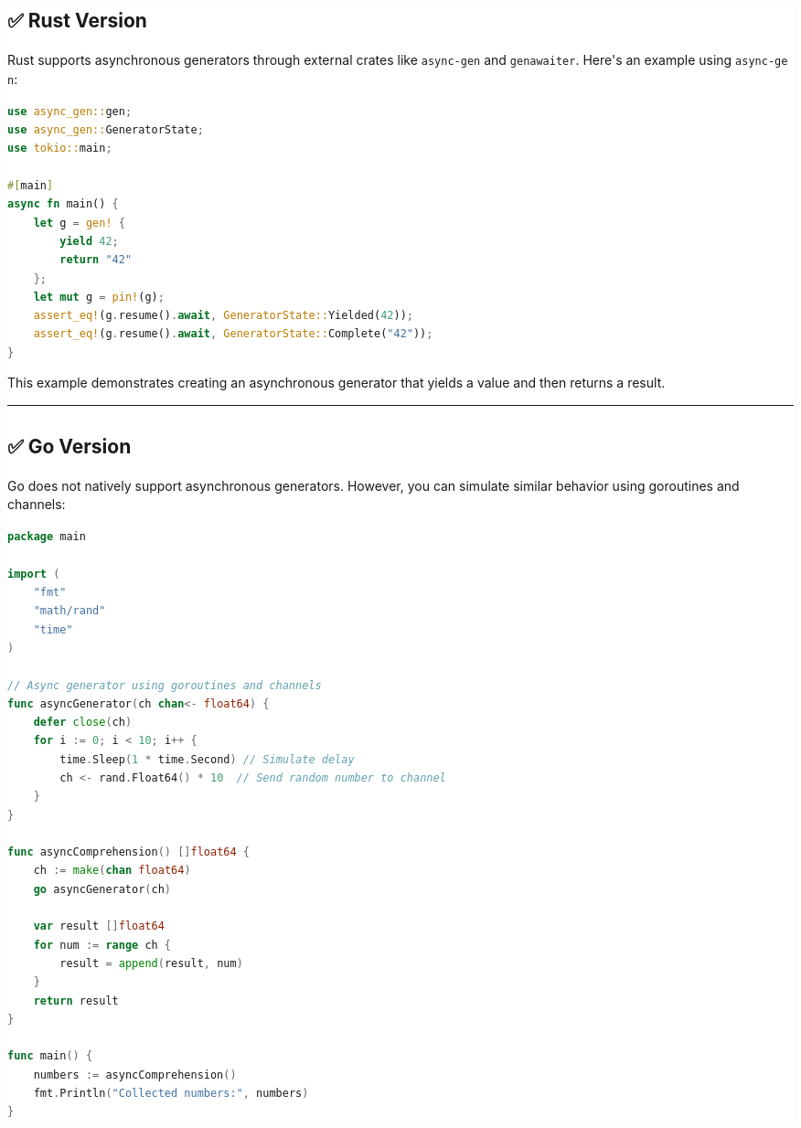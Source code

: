 ## ✅ Rust Version

Rust supports asynchronous generators through external crates like `async-gen` and `genawaiter`. Here's an example using `async-gen`:

```rust
use async_gen::gen;
use async_gen::GeneratorState;
use tokio::main;

#[main]
async fn main() {
    let g = gen! {
        yield 42;
        return "42"
    };
    let mut g = pin!(g);
    assert_eq!(g.resume().await, GeneratorState::Yielded(42));
    assert_eq!(g.resume().await, GeneratorState::Complete("42"));
}
```

This example demonstrates creating an asynchronous generator that yields a value and then returns a result.

---

## ✅ Go Version

Go does not natively support asynchronous generators. However, you can simulate similar behavior using goroutines and channels:

```go
package main

import (
	"fmt"
	"math/rand"
	"time"
)

// Async generator using goroutines and channels
func asyncGenerator(ch chan<- float64) {
	defer close(ch)
	for i := 0; i < 10; i++ {
		time.Sleep(1 * time.Second) // Simulate delay
		ch <- rand.Float64() * 10  // Send random number to channel
	}
}

func asyncComprehension() []float64 {
	ch := make(chan float64)
	go asyncGenerator(ch)

	var result []float64
	for num := range ch {
		result = append(result, num)
	}
	return result
}

func main() {
	numbers := asyncComprehension()
	fmt.Println("Collected numbers:", numbers)
}
```